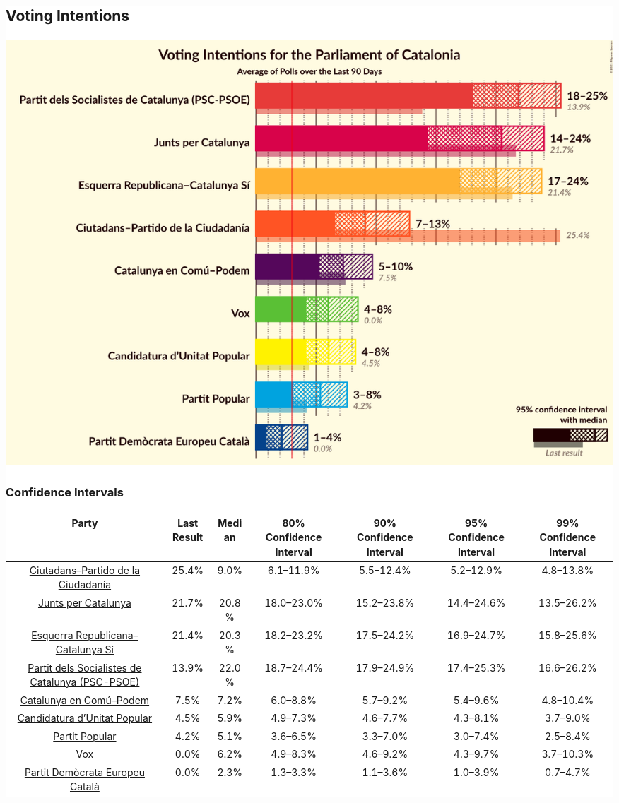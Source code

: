 ## Voting Intentions

![Graph with voting intentions not yet produced](average.png "Voting Intentions")

### Confidence Intervals

| Party | Last Result | Median | 80% Confidence Interval | 90% Confidence Interval | 95% Confidence Interval | 99% Confidence Interval |
|:-----:|:-----------:|:------:|:-----------------------:|:-----------------------:|:-----------------------:|:-----------------------:|
| <a href="#ciutadans–partido-de-la-ciudadanía">Ciutadans–Partido de la Ciudadanía</a> | 25.4% | 9.0% | 6.1–11.9% |5.5–12.4% | 5.2–12.9% | 4.8–13.8% |
| <a href="#junts-per-catalunya">Junts per Catalunya</a> | 21.7% | 20.8% | 18.0–23.0% |15.2–23.8% | 14.4–24.6% | 13.5–26.2% |
| <a href="#esquerra-republicana–catalunya-sí">Esquerra Republicana–Catalunya Sí</a> | 21.4% | 20.3% | 18.2–23.2% |17.5–24.2% | 16.9–24.7% | 15.8–25.6% |
| <a href="#partit-dels-socialistes-de-catalunya-(psc-psoe)">Partit dels Socialistes de Catalunya (PSC-PSOE)</a> | 13.9% | 22.0% | 18.7–24.4% |17.9–24.9% | 17.4–25.3% | 16.6–26.2% |
| <a href="#catalunya-en-comú–podem">Catalunya en Comú–Podem</a> | 7.5% | 7.2% | 6.0–8.8% |5.7–9.2% | 5.4–9.6% | 4.8–10.4% |
| <a href="#candidatura-d’unitat-popular">Candidatura d’Unitat Popular</a> | 4.5% | 5.9% | 4.9–7.3% |4.6–7.7% | 4.3–8.1% | 3.7–9.0% |
| <a href="#partit-popular">Partit Popular</a> | 4.2% | 5.1% | 3.6–6.5% |3.3–7.0% | 3.0–7.4% | 2.5–8.4% |
| <a href="#vox">Vox</a> | 0.0% | 6.2% | 4.9–8.3% |4.6–9.2% | 4.3–9.7% | 3.7–10.3% |
| <a href="#partit-demòcrata-europeu-català">Partit Demòcrata Europeu Català</a> | 0.0% | 2.3% | 1.3–3.3% |1.1–3.6% | 1.0–3.9% | 0.7–4.7% |
